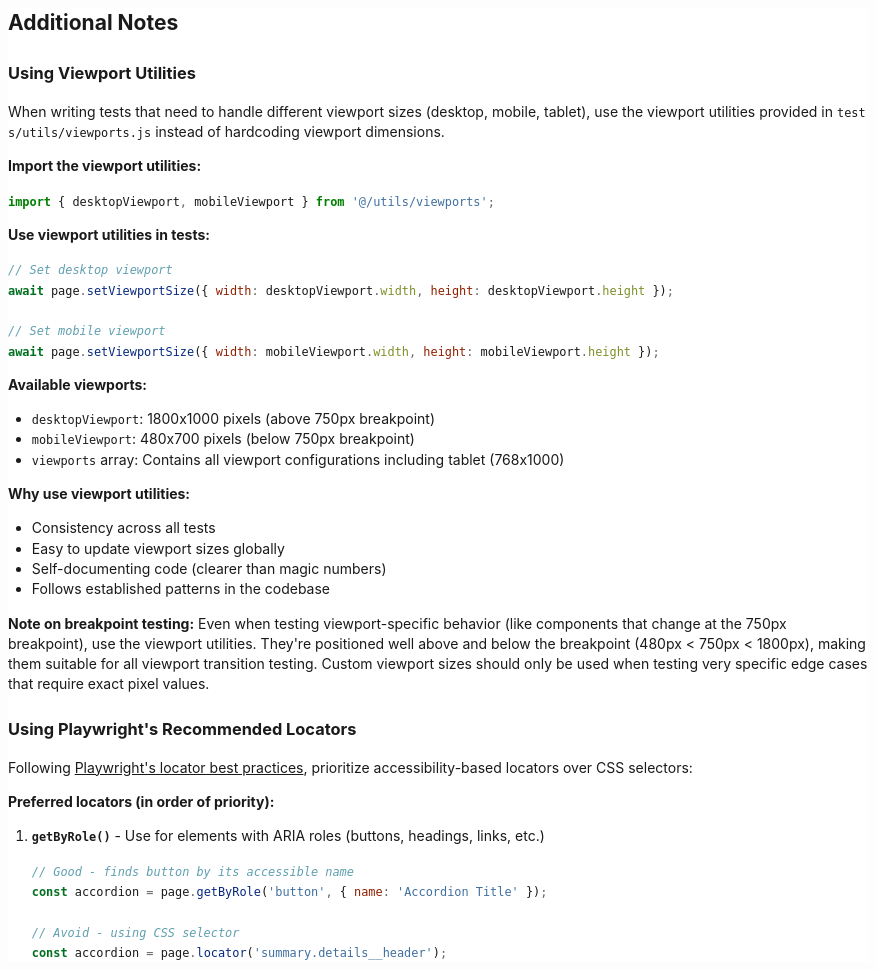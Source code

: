 ## Additional Notes

### Using Viewport Utilities

When writing tests that need to handle different viewport sizes (desktop, mobile, tablet), use the viewport utilities provided in `tests/utils/viewports.js` instead of hardcoding viewport dimensions.

**Import the viewport utilities:**

```javascript
import { desktopViewport, mobileViewport } from '@/utils/viewports';
```

**Use viewport utilities in tests:**

```javascript
// Set desktop viewport
await page.setViewportSize({ width: desktopViewport.width, height: desktopViewport.height });

// Set mobile viewport
await page.setViewportSize({ width: mobileViewport.width, height: mobileViewport.height });
```

**Available viewports:**

- `desktopViewport`: 1800x1000 pixels (above 750px breakpoint)
- `mobileViewport`: 480x700 pixels (below 750px breakpoint)
- `viewports` array: Contains all viewport configurations including tablet (768x1000)

**Why use viewport utilities:**

- Consistency across all tests
- Easy to update viewport sizes globally
- Self-documenting code (clearer than magic numbers)
- Follows established patterns in the codebase

**Note on breakpoint testing:** Even when testing viewport-specific behavior (like components that change at the 750px breakpoint), use the viewport utilities. They're positioned well above and below the breakpoint (480px < 750px < 1800px), making them suitable for all viewport transition testing. Custom viewport sizes should only be used when testing very specific edge cases that require exact pixel values.

### Using Playwright's Recommended Locators

Following [Playwright's locator best practices](https://playwright.dev/docs/locators), prioritize accessibility-based locators over CSS selectors:

**Preferred locators (in order of priority):**

1. **`getByRole()`** - Use for elements with ARIA roles (buttons, headings, links, etc.)

   ```javascript
   // Good - finds button by its accessible name
   const accordion = page.getByRole('button', { name: 'Accordion Title' });

   // Avoid - using CSS selector
   const accordion = page.locator('summary.details__header');
   ```
